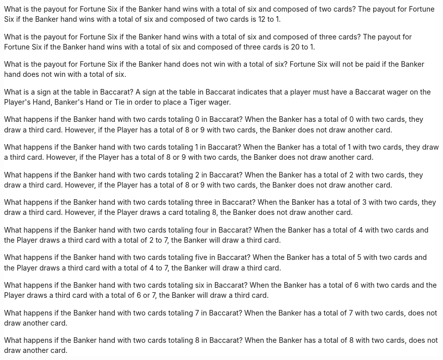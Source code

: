 

What is the payout for Fortune Six if the Banker hand wins with a total of six and composed of two cards?
The payout for Fortune Six if the Banker hand wins with a total of six and composed of two cards is 12 to 1.


What is the payout for Fortune Six if the Banker hand wins with a total of six and composed of three cards?
The payout for Fortune Six if the Banker hand wins with a total of six and composed of three cards is 20 to 1.


What is the payout for Fortune Six if the Banker hand does not win with a total of six?
 Fortune Six will not be paid if the Banker hand does not win with a total of six.


What is a sign at the table in Baccarat?
 A sign at the table in Baccarat indicates that a player must have a Baccarat wager on the Player's Hand, Banker's Hand or Tie in order to place a Tiger wager.


What happens if the Banker hand with two cards totaling 0 in Baccarat?
 When the Banker has a total of 0 with two cards, they draw a third card. However, if the Player has a total of 8 or 9 with two cards, the Banker does not draw another card.


What happens if the Banker hand with two cards totaling 1 in Baccarat?
 When the Banker has a total of 1 with two cards, they draw a third card. However, if the Player has a total of 8 or 9 with two cards, the Banker does not draw another card.


What happens if the Banker hand with two cards totaling 2 in Baccarat?
 When the Banker has a total of 2 with two cards, they draw a third card. However, if the Player has a total of 8 or 9 with two cards, the Banker does not draw another card.


What happens if the Banker hand with two cards totaling three in Baccarat?
 When the Banker has a total of 3 with two cards, they draw a third card. However, if the Player draws a card totaling 8, the Banker does not draw another card.


What happens if the Banker hand with two cards totaling four in Baccarat?
 When the Banker has a total of 4 with two cards and the Player draws a third card with a total of 2 to 7, the Banker will draw a third card.


What happens if the Banker hand with two cards totaling five in Baccarat?
 When the Banker has a total of 5 with two cards and the Player draws a third card with a total of 4 to 7, the Banker will draw a third card.


What happens if the Banker hand with two cards totaling six in Baccarat?
 When the Banker has a total of 6 with two cards and the Player draws a third card with a total of 6 or 7, the Banker will draw a third card.


What happens if the Banker hand with two cards totaling 7 in Baccarat?
 When the Banker has a total of 7 with two cards, does not draw another card.


What happens if the Banker hand with two cards totaling 8 in Baccarat?
 When the Banker has a total of 8 with two cards, does not draw another card.
